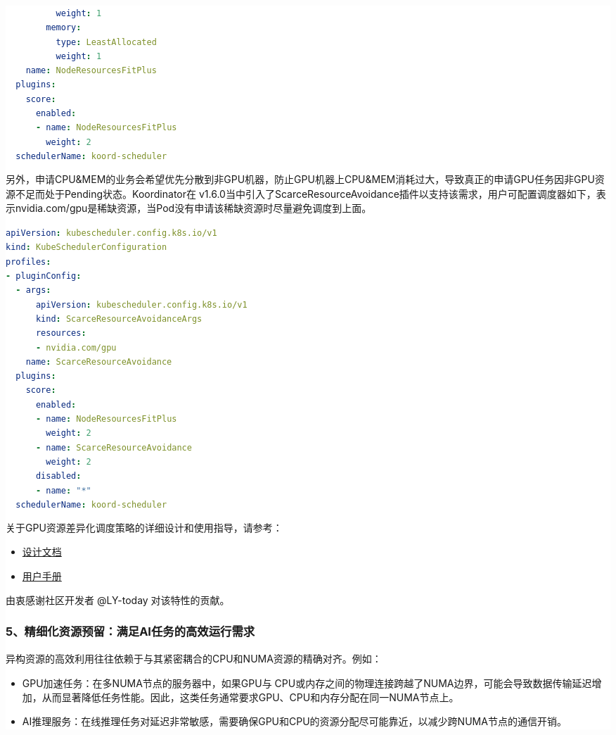 ```yaml
          weight: 1
        memory:
          type: LeastAllocated
          weight: 1
    name: NodeResourcesFitPlus
  plugins:
    score:
      enabled:
      - name: NodeResourcesFitPlus
        weight: 2
  schedulerName: koord-scheduler
```

另外，申请CPU&MEM的业务会希望优先分散到非GPU机器，防止GPU机器上CPU&MEM消耗过大，导致真正的申请GPU任务因非GPU资源不足而处于Pending状态。Koordinator在 v1.6.0当中引入了ScarceResourceAvoidance插件以支持该需求，用户可配置调度器如下，表示nvidia.com/gpu是稀缺资源，当Pod没有申请该稀缺资源时尽量避免调度到上面。

```yaml
apiVersion: kubescheduler.config.k8s.io/v1
kind: KubeSchedulerConfiguration
profiles:
- pluginConfig:
  - args:
      apiVersion: kubescheduler.config.k8s.io/v1
      kind: ScarceResourceAvoidanceArgs
      resources:
      - nvidia.com/gpu
    name: ScarceResourceAvoidance
  plugins:
    score:
      enabled:
      - name: NodeResourcesFitPlus
        weight: 2
      - name: ScarceResourceAvoidance
        weight: 2
      disabled:
      - name: "*"
  schedulerName: koord-scheduler
```

关于GPU资源差异化调度策略的详细设计和使用指导，请参考：

- [设计文档](https://koordinator.sh/docs/next/designs/node-resource-fit-plus-scoring/)

- [用户手册](https://koordinator.sh/docs/next/user-manuals/node-resource-fit-plus-scoring/)

由衷感谢社区开发者 @LY-today 对该特性的贡献。

### 5、精细化资源预留：满足AI任务的高效运行需求

异构资源的高效利用往往依赖于与其紧密耦合的CPU和NUMA资源的精确对齐。例如：

- GPU加速任务：在多NUMA节点的服务器中，如果GPU与 CPU或内存之间的物理连接跨越了NUMA边界，可能会导致数据传输延迟增加，从而显著降低任务性能。因此，这类任务通常要求GPU、CPU和内存分配在同一NUMA节点上。

- AI推理服务：在线推理任务对延迟非常敏感，需要确保GPU和CPU的资源分配尽可能靠近，以减少跨NUMA节点的通信开销。
